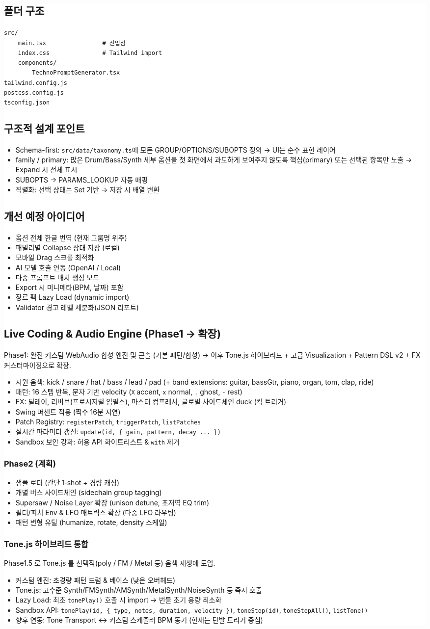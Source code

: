 ## 폴더 구조
```
src/
	main.tsx                # 진입점
	index.css               # Tailwind import
	components/
		TechnoPromptGenerator.tsx
tailwind.config.js
postcss.config.js
tsconfig.json
```

## 구조적 설계 포인트
- Schema-first: `src/data/taxonomy.ts`에 모든 GROUP/OPTIONS/SUBOPTS 정의 → UI는 순수 표현 레이어
- family / primary: 많은 Drum/Bass/Synth 세부 옵션을 첫 화면에서 과도하게 보여주지 않도록 핵심(primary) 또는 선택된 항목만 노출 → Expand 시 전체 표시
- SUBOPTS → PARAMS_LOOKUP 자동 매핑
- 직렬화: 선택 상태는 Set 기반 → 저장 시 배열 변환

## 개선 예정 아이디어
- 옵션 전체 한글 번역 (현재 그룹명 위주)
- 패밀리별 Collapse 상태 저장 (로컬)
- 모바일 Drag 스크롤 최적화
- AI 모델 호출 연동 (OpenAI / Local)
- 다중 프롬프트 배치 생성 모드
- Export 시 미니메타(BPM, 날짜) 포함
- 장르 팩 Lazy Load (dynamic import)
- Validator 경고 레벨 세분화(JSON 리포트)

## Live Coding & Audio Engine (Phase1 → 확장)
Phase1: 완전 커스텀 WebAudio 합성 엔진 및 콘솔 (기본 패턴/합성) → 이후 Tone.js 하이브리드 + 고급 Visualization + Pattern DSL v2 + FX 커스터마이징으로 확장.
- 지원 음색: kick / snare / hat / bass / lead / pad (+ band extensions: guitar, bassGtr, piano, organ, tom, clap, ride)
- 패턴: 16 스텝 반복, 문자 기반 velocity (`X` accent, `x` normal, `.` ghost, `-` rest)
- FX: 딜레이, 리버브(프로시저럴 임펄스), 마스터 컴프레서, 글로벌 사이드체인 duck (킥 트리거)
- Swing 퍼센트 적용 (짝수 16분 지연)
- Patch Registry: `registerPatch`, `triggerPatch`, `listPatches`
- 실시간 파라미터 갱신: `update(id, { gain, pattern, decay ... })`
- Sandbox 보안 강화: 허용 API 화이트리스트 & `with` 제거

### Phase2 (계획)
- 샘플 로더 (간단 1‑shot + 경량 캐싱)
- 개별 버스 사이드체인 (sidechain group tagging)
- Supersaw / Noise Layer 확장 (unison detune, 초저역 EQ trim)
- 필터/피치 Env & LFO 매트릭스 확장 (다중 LFO 라우팅)
- 패턴 변형 유틸 (humanize, rotate, density 스케일)

### Tone.js 하이브리드 통합
Phase1.5 로 Tone.js 를 선택적(poly / FM / Metal 등) 음색 재생에 도입.
- 커스텀 엔진: 초경량 패턴 드럼 & 베이스 (낮은 오버헤드)
- Tone.js: 고수준 Synth/FMSynth/AMSynth/MetalSynth/NoiseSynth 등 즉시 호출
- Lazy Load: 최초 `tonePlay()` 호출 시 import → 번들 초기 용량 최소화
- Sandbox API: `tonePlay(id, { type, notes, duration, velocity })`, `toneStop(id)`, `toneStopAll()`, `listTone()`
- 향후 연동: Tone Transport ↔ 커스텀 스케줄러 BPM 동기 (현재는 단발 트리거 중심)
